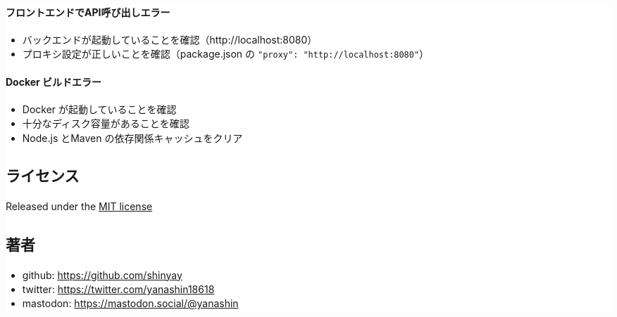 #### フロントエンドでAPI呼び出しエラー
- バックエンドが起動していることを確認（http://localhost:8080）
- プロキシ設定が正しいことを確認（package.json の `"proxy": "http://localhost:8080"`）

#### Docker ビルドエラー
- Docker が起動していることを確認
- 十分なディスク容量があることを確認
- Node.js とMaven の依存関係キャッシュをクリア

## ライセンス

Released under the [MIT license](https://gist.githubusercontent.com/shinyay/56e54ee4c0e22db8211e05e70a63247e/raw/f3ac65a05ed8c8ea70b653875ccac0c6dbc10ba1/LICENSE)

## 著者

- github: <https://github.com/shinyay>
- twitter: <https://twitter.com/yanashin18618>
- mastodon: <https://mastodon.social/@yanashin>
